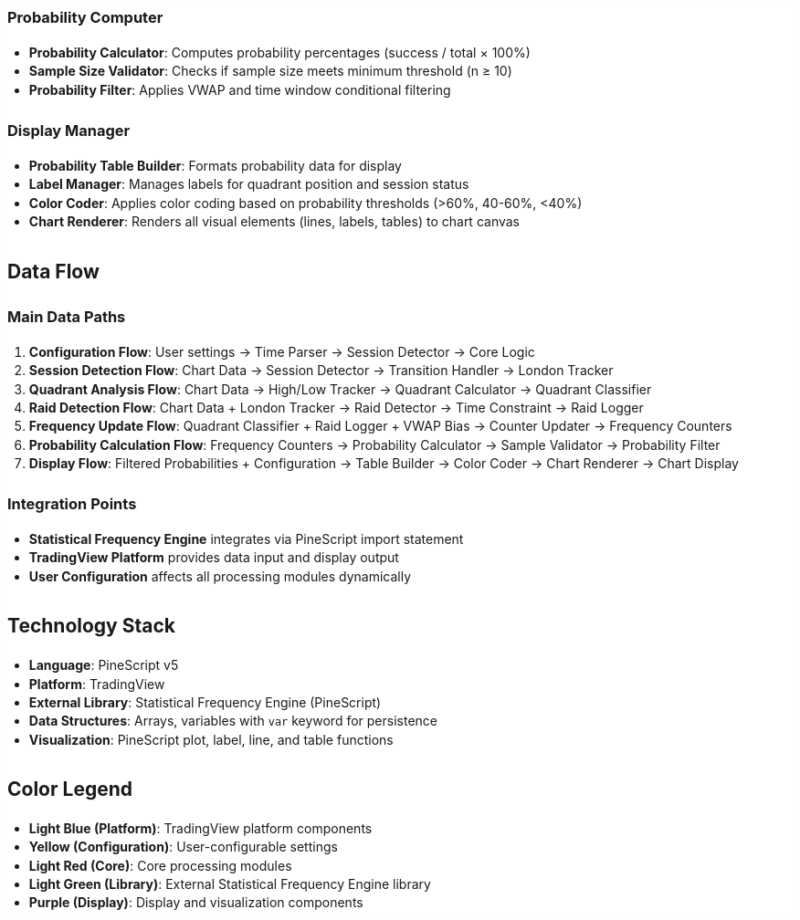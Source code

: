 ### Probability Computer
- **Probability Calculator**: Computes probability percentages (success / total × 100%)
- **Sample Size Validator**: Checks if sample size meets minimum threshold (n ≥ 10)
- **Probability Filter**: Applies VWAP and time window conditional filtering

### Display Manager
- **Probability Table Builder**: Formats probability data for display
- **Label Manager**: Manages labels for quadrant position and session status
- **Color Coder**: Applies color coding based on probability thresholds (>60%, 40-60%, <40%)
- **Chart Renderer**: Renders all visual elements (lines, labels, tables) to chart canvas

## Data Flow

### Main Data Paths

1. **Configuration Flow**: User settings → Time Parser → Session Detector → Core Logic
2. **Session Detection Flow**: Chart Data → Session Detector → Transition Handler → London Tracker
3. **Quadrant Analysis Flow**: Chart Data → High/Low Tracker → Quadrant Calculator → Quadrant Classifier
4. **Raid Detection Flow**: Chart Data + London Tracker → Raid Detector → Time Constraint → Raid Logger
5. **Frequency Update Flow**: Quadrant Classifier + Raid Logger + VWAP Bias → Counter Updater → Frequency Counters
6. **Probability Calculation Flow**: Frequency Counters → Probability Calculator → Sample Validator → Probability Filter
7. **Display Flow**: Filtered Probabilities + Configuration → Table Builder → Color Coder → Chart Renderer → Chart Display

### Integration Points

- **Statistical Frequency Engine** integrates via PineScript import statement
- **TradingView Platform** provides data input and display output
- **User Configuration** affects all processing modules dynamically

## Technology Stack

- **Language**: PineScript v5
- **Platform**: TradingView
- **External Library**: Statistical Frequency Engine (PineScript)
- **Data Structures**: Arrays, variables with `var` keyword for persistence
- **Visualization**: PineScript plot, label, line, and table functions

## Color Legend

- **Light Blue (Platform)**: TradingView platform components
- **Yellow (Configuration)**: User-configurable settings
- **Light Red (Core)**: Core processing modules
- **Light Green (Library)**: External Statistical Frequency Engine library
- **Purple (Display)**: Display and visualization components

